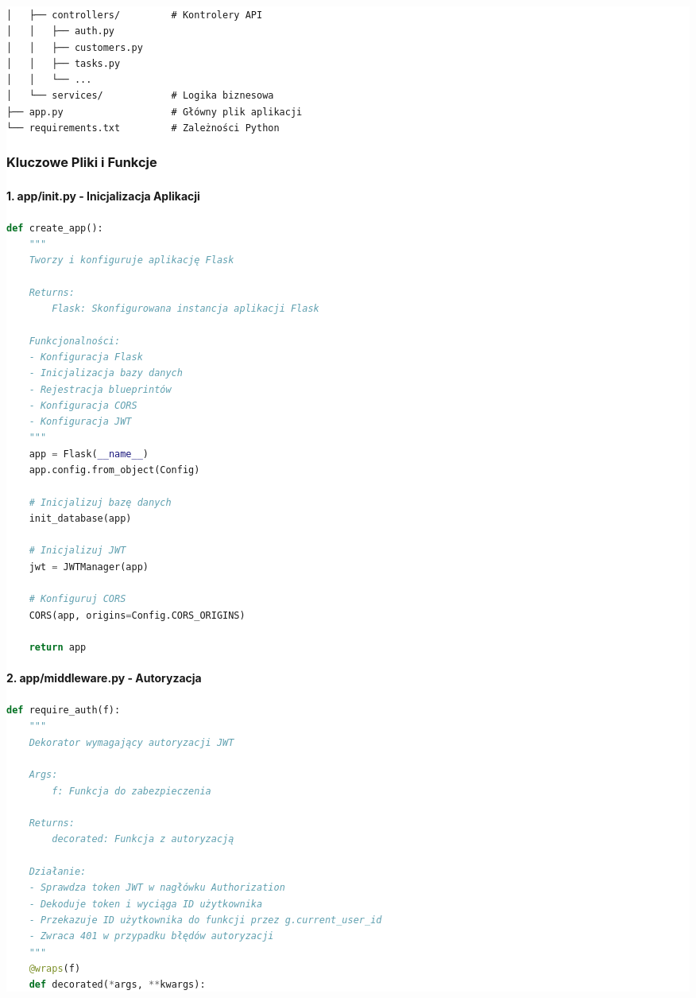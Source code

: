 ```
│   ├── controllers/         # Kontrolery API
│   │   ├── auth.py
│   │   ├── customers.py
│   │   ├── tasks.py
│   │   └── ...
│   └── services/            # Logika biznesowa
├── app.py                   # Główny plik aplikacji
└── requirements.txt         # Zależności Python
```

### **Kluczowe Pliki i Funkcje**

#### **1. app/__init__.py - Inicjalizacja Aplikacji**
```python
def create_app():
    """
    Tworzy i konfiguruje aplikację Flask
    
    Returns:
        Flask: Skonfigurowana instancja aplikacji Flask
        
    Funkcjonalności:
    - Konfiguracja Flask
    - Inicjalizacja bazy danych
    - Rejestracja blueprintów
    - Konfiguracja CORS
    - Konfiguracja JWT
    """
    app = Flask(__name__)
    app.config.from_object(Config)
    
    # Inicjalizuj bazę danych
    init_database(app)
    
    # Inicjalizuj JWT
    jwt = JWTManager(app)
    
    # Konfiguruj CORS
    CORS(app, origins=Config.CORS_ORIGINS)
    
    return app
```

#### **2. app/middleware.py - Autoryzacja**
```python
def require_auth(f):
    """
    Dekorator wymagający autoryzacji JWT
    
    Args:
        f: Funkcja do zabezpieczenia
        
    Returns:
        decorated: Funkcja z autoryzacją
        
    Działanie:
    - Sprawdza token JWT w nagłówku Authorization
    - Dekoduje token i wyciąga ID użytkownika
    - Przekazuje ID użytkownika do funkcji przez g.current_user_id
    - Zwraca 401 w przypadku błędów autoryzacji
    """
    @wraps(f)
    def decorated(*args, **kwargs):
```